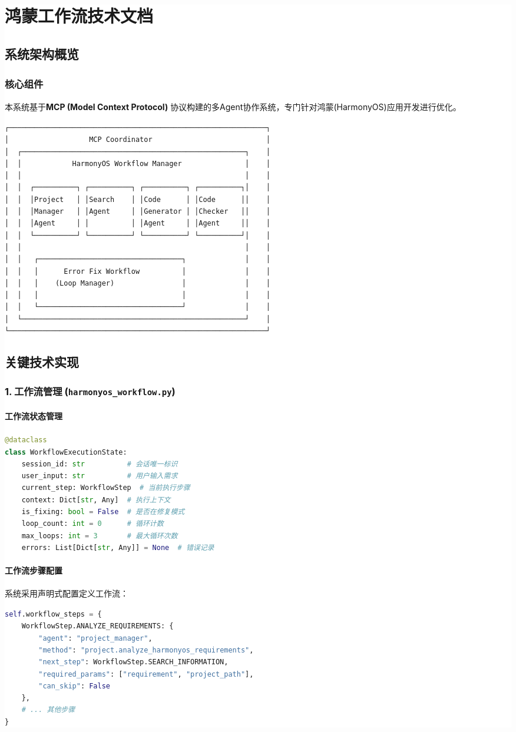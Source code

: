 # 鸿蒙工作流技术文档

## 系统架构概览

### 核心组件
本系统基于**MCP (Model Context Protocol)** 协议构建的多Agent协作系统，专门针对鸿蒙(HarmonyOS)应用开发进行优化。

```
┌─────────────────────────────────────────────────────────────┐
│                   MCP Coordinator                           │
│  ┌─────────────────────────────────────────────────────┐    │
│  │            HarmonyOS Workflow Manager               │    │
│  │                                                     │    │
│  │  ┌──────────┐ ┌──────────┐ ┌──────────┐ ┌──────────┐│    │
│  │  │Project   │ │Search    │ │Code      │ │Code      ││    │
│  │  │Manager   │ │Agent     │ │Generator │ │Checker   ││    │
│  │  │Agent     │ │          │ │Agent     │ │Agent     ││    │
│  │  └──────────┘ └──────────┘ └──────────┘ └──────────┘│    │
│  │                                                     │    │
│  │   ┌──────────────────────────────────┐              │    │
│  │   │      Error Fix Workflow          │              │    │
│  │   │    (Loop Manager)                │              │    │
│  │   │                                  │              │    │
│  │   └──────────────────────────────────┘              │    │
│  └─────────────────────────────────────────────────────┘    │
└─────────────────────────────────────────────────────────────┘
```

## 关键技术实现

### 1. 工作流管理 (`harmonyos_workflow.py`)

#### 工作流状态管理
```python
@dataclass
class WorkflowExecutionState:
    session_id: str          # 会话唯一标识
    user_input: str          # 用户输入需求
    current_step: WorkflowStep  # 当前执行步骤
    context: Dict[str, Any]  # 执行上下文
    is_fixing: bool = False  # 是否在修复模式
    loop_count: int = 0      # 循环计数
    max_loops: int = 3       # 最大循环次数
    errors: List[Dict[str, Any]] = None  # 错误记录
```

#### 工作流步骤配置
系统采用声明式配置定义工作流：
```python
self.workflow_steps = {
    WorkflowStep.ANALYZE_REQUIREMENTS: {
        "agent": "project_manager",
        "method": "project.analyze_harmonyos_requirements",
        "next_step": WorkflowStep.SEARCH_INFORMATION,
        "required_params": ["requirement", "project_path"],
        "can_skip": False
    },
    # ... 其他步骤
}
```
